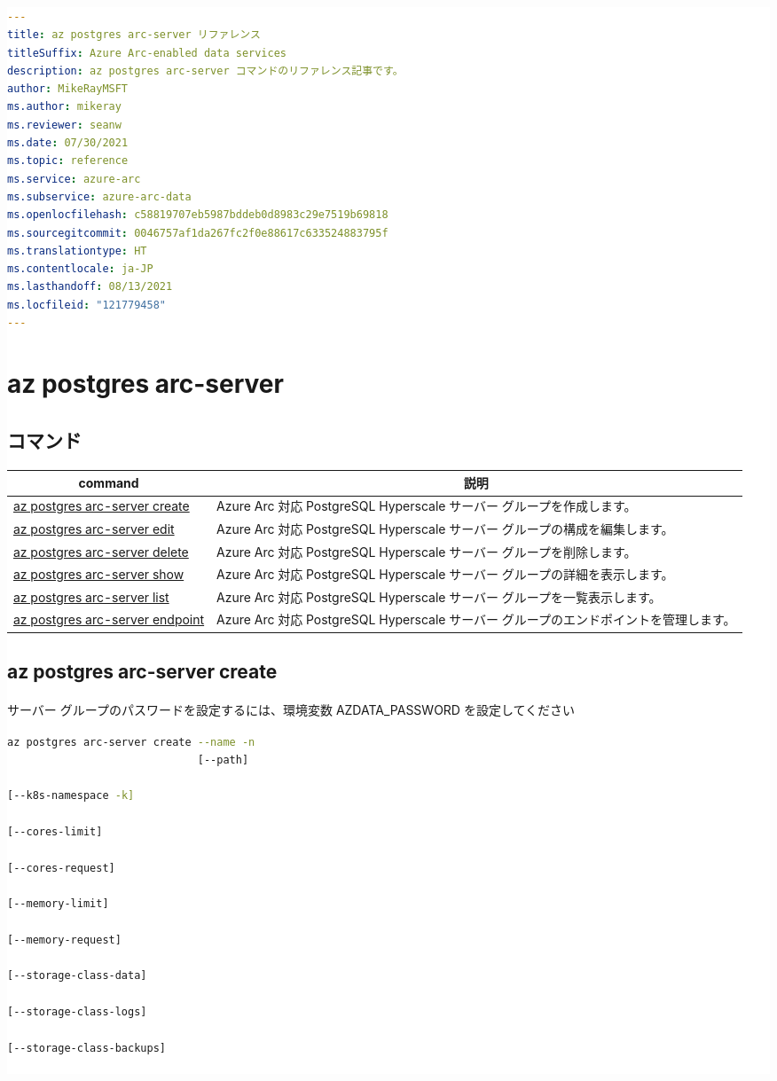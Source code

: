 ```yaml
---
title: az postgres arc-server リファレンス
titleSuffix: Azure Arc-enabled data services
description: az postgres arc-server コマンドのリファレンス記事です。
author: MikeRayMSFT
ms.author: mikeray
ms.reviewer: seanw
ms.date: 07/30/2021
ms.topic: reference
ms.service: azure-arc
ms.subservice: azure-arc-data
ms.openlocfilehash: c58819707eb5987bddeb0d8983c29e7519b69818
ms.sourcegitcommit: 0046757af1da267fc2f0e88617c633524883795f
ms.translationtype: HT
ms.contentlocale: ja-JP
ms.lasthandoff: 08/13/2021
ms.locfileid: "121779458"
---
```

# <a name="az-postgres-arc-server"></a>az postgres arc-server
## <a name="commands"></a>コマンド
| command | 説明|
| --- | --- |
[az postgres arc-server create](#az-postgres-arc-server-create) | Azure Arc 対応 PostgreSQL Hyperscale サーバー グループを作成します。
[az postgres arc-server edit](#az-postgres-arc-server-edit) | Azure Arc 対応 PostgreSQL Hyperscale サーバー グループの構成を編集します。
[az postgres arc-server delete](#az-postgres-arc-server-delete) | Azure Arc 対応 PostgreSQL Hyperscale サーバー グループを削除します。
[az postgres arc-server show](#az-postgres-arc-server-show) | Azure Arc 対応 PostgreSQL Hyperscale サーバー グループの詳細を表示します。
[az postgres arc-server list](#az-postgres-arc-server-list) | Azure Arc 対応 PostgreSQL Hyperscale サーバー グループを一覧表示します。
[az postgres arc-server endpoint](reference-az-postgres-arc-server-endpoint.md) | Azure Arc 対応 PostgreSQL Hyperscale サーバー グループのエンドポイントを管理します。
## <a name="az-postgres-arc-server-create"></a>az postgres arc-server create
サーバー グループのパスワードを設定するには、環境変数 AZDATA_PASSWORD を設定してください
```bash
az postgres arc-server create --name -n 
                              [--path]  
                              
[--k8s-namespace -k]  
                              
[--cores-limit]  
                              
[--cores-request]  
                              
[--memory-limit]  
                              
[--memory-request]  
                              
[--storage-class-data]  
                              
[--storage-class-logs]  
                              
[--storage-class-backups]  
                              
```